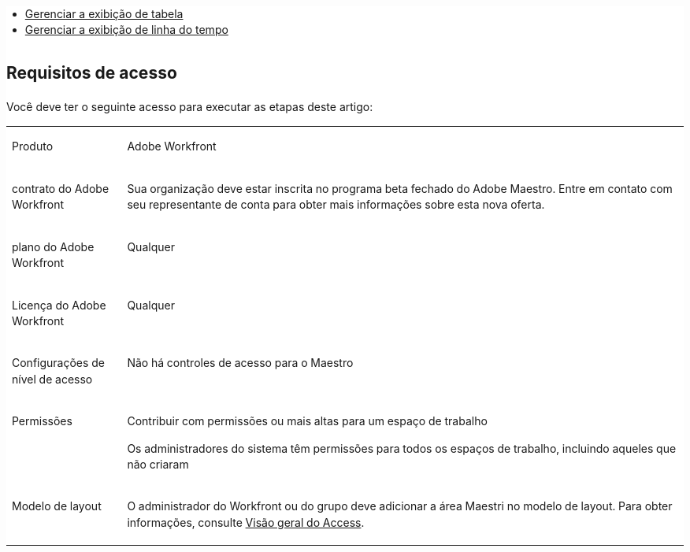 * [Gerenciar a exibição de tabela](/help/quicksilver/maestro/views/manage-the-table-view.md)
* [Gerenciar a exibição de linha do tempo](/help/quicksilver/maestro/views/manage-the-timeline-view.md)

## Requisitos de acesso

Você deve ter o seguinte acesso para executar as etapas deste artigo:

<table style="table-layout:auto">
 <col>
 </col>
 <col>
 </col>
 <tbody>
    <tr>
<tr>
<td>
   <p> Produto</p> </td>
   <td>
   <p> Adobe Workfront</p> </td>
  </tr>  
 <td role="rowheader"><p>contrato do Adobe Workfront</p></td>
   <td>
<p>Sua organização deve estar inscrita no programa beta fechado do Adobe Maestro. Entre em contato com seu representante de conta para obter mais informações sobre esta nova oferta. </p>
   </td>
  </tr>
  <tr>
   <td role="rowheader"><p>plano do Adobe Workfront</p></td>
   <td>
<p>Qualquer</p>
   </td>
  </tr>
  <tr>
   <td role="rowheader"><p>Licença do Adobe Workfront</p></td>
   <td>
   <p>Qualquer</p> 
  </td>
  </tr>

<tr>
   <td role="rowheader"><p>Configurações de nível de acesso</p></td>
   <td> <p>Não há controles de acesso para o Maestro </p>  
</td>
  </tr>
<tr>
   <td role="rowheader"><p>Permissões</p></td>
   <td> <p>Contribuir com permissões ou mais altas para um espaço de trabalho</a> </p>  
   <p>Os administradores do sistema têm permissões para todos os espaços de trabalho, incluindo aqueles que não criaram</p>
</td>
  </tr>
<tr>
   <td role="rowheader"><p>Modelo de layout</p></td>
   <td> <p>O administrador do Workfront ou do grupo deve adicionar a área Maestri no modelo de layout. Para obter informações, consulte <a href="../access/access-overview.md">Visão geral do Access</a>. </p>  
</td>
  </tr>
